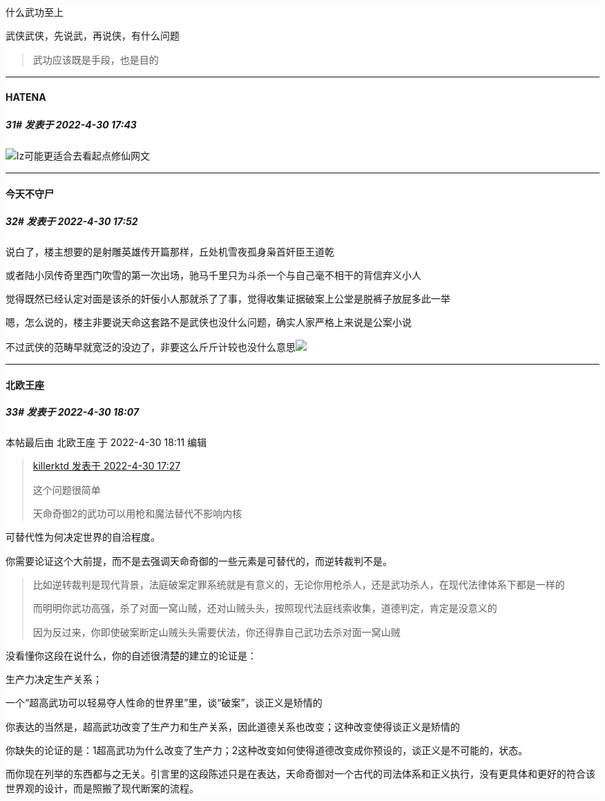 什么武功至上

武侠武侠，先说武，再说侠，有什么问题</blockquote><blockquote>武功应该既是手段，也是目的</blockquote>



*****

####  HATENA  
##### 31#       发表于 2022-4-30 17:43

<img src="https://static.saraba1st.com/image/smiley/face2017/067.png" referrerpolicy="no-referrer">lz可能更适合去看起点修仙网文

*****

####  今天不守尸  
##### 32#       发表于 2022-4-30 17:52

说白了，楼主想要的是射雕英雄传开篇那样，丘处机雪夜孤身枭首奸臣王道乾

或者陆小凤传奇里西门吹雪的第一次出场，驰马千里只为斗杀一个与自己毫不相干的背信弃义小人

觉得既然已经认定对面是该杀的奸佞小人那就杀了了事，觉得收集证据破案上公堂是脱裤子放屁多此一举

嗯，怎么说的，楼主非要说天命这套路不是武侠也没什么问题，确实人家严格上来说是公案小说

不过武侠的范畴早就宽泛的没边了，非要这么斤斤计较也没什么意思<img src="https://static.saraba1st.com/image/smiley/face2017/067.png" referrerpolicy="no-referrer">

*****

####  北欧王座  
##### 33#       发表于 2022-4-30 18:07

 本帖最后由 北欧王座 于 2022-4-30 18:11 编辑 
<blockquote><a href="httphttps://bbs.saraba1st.com/2b/forum.php?mod=redirect&amp;goto=findpost&amp;pid=55646280&amp;ptid=2067165" target="_blank">killerktd 发表于 2022-4-30 17:27</a>

这个问题很简单

天命奇御2的武功可以用枪和魔法替代不影响内核</blockquote>
可替代性为何决定世界的自洽程度。

你需要论证这个大前提，而不是去强调天命奇御的一些元素是可替代的，而逆转裁判不是。
 <blockquote>比如逆转裁判是现代背景，法庭破案定罪系统就是有意义的，无论你用枪杀人，还是武功杀人，在现代法律体系下都是一样的

而明明你武功高强，杀了对面一窝山贼，还对山贼头头，按照现代法庭线索收集，道德判定，肯定是没意义的

因为反过来，你即使破案断定山贼头头需要伏法，你还得靠自己武功去杀对面一窝山贼</blockquote>
没看懂你这段在说什么，你的自述很清楚的建立的论证是：

生产力决定生产关系；

一个“超高武功可以轻易夺人性命的世界里”里，谈“破案”，谈正义是矫情的

你表达的当然是，超高武功改变了生产力和生产关系，因此道德关系也改变；这种改变使得谈正义是矫情的

你缺失的论证的是：1超高武功为什么改变了生产力；2这种改变如何使得道德改变成你预设的，谈正义是不可能的，状态。

而你现在列举的东西都与之无关。引言里的这段陈述只是在表达，天命奇御对一个古代的司法体系和正义执行，没有更具体和更好的符合该世界观的设计，而是照搬了现代断案的流程。
